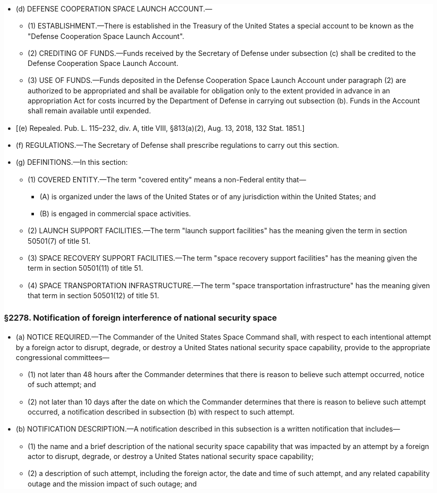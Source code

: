 
* (d) DEFENSE COOPERATION SPACE LAUNCH ACCOUNT.—

  * (1) ESTABLISHMENT.—There is established in the Treasury of the United States a special account to be known as the "Defense Cooperation Space Launch Account".

  * (2) CREDITING OF FUNDS.—Funds received by the Secretary of Defense under subsection (c) shall be credited to the Defense Cooperation Space Launch Account.

  * (3) USE OF FUNDS.—Funds deposited in the Defense Cooperation Space Launch Account under paragraph (2) are authorized to be appropriated and shall be available for obligation only to the extent provided in advance in an appropriation Act for costs incurred by the Department of Defense in carrying out subsection (b). Funds in the Account shall remain available until expended.


* [(e) Repealed. Pub. L. 115–232, div. A, title VIII, §813(a)(2), Aug. 13, 2018, 132 Stat. 1851.]

* (f) REGULATIONS.—The Secretary of Defense shall prescribe regulations to carry out this section.

* (g) DEFINITIONS.—In this section:

  * (1) COVERED ENTITY.—The term "covered entity" means a non-Federal entity that—

    * (A) is organized under the laws of the United States or of any jurisdiction within the United States; and

    * (B) is engaged in commercial space activities.


  * (2) LAUNCH SUPPORT FACILITIES.—The term "launch support facilities" has the meaning given the term in section 50501(7) of title 51.

  * (3) SPACE RECOVERY SUPPORT FACILITIES.—The term "space recovery support facilities" has the meaning given the term in section 50501(11) of title 51.

  * (4) SPACE TRANSPORTATION INFRASTRUCTURE.—The term "space transportation infrastructure" has the meaning given that term in section 50501(12) of title 51.

### §2278. Notification of foreign interference of national security space
* (a) NOTICE REQUIRED.—The Commander of the United States Space Command shall, with respect to each intentional attempt by a foreign actor to disrupt, degrade, or destroy a United States national security space capability, provide to the appropriate congressional committees—

  * (1) not later than 48 hours after the Commander determines that there is reason to believe such attempt occurred, notice of such attempt; and

  * (2) not later than 10 days after the date on which the Commander determines that there is reason to believe such attempt occurred, a notification described in subsection (b) with respect to such attempt.


* (b) NOTIFICATION DESCRIPTION.—A notification described in this subsection is a written notification that includes—

  * (1) the name and a brief description of the national security space capability that was impacted by an attempt by a foreign actor to disrupt, degrade, or destroy a United States national security space capability;

  * (2) a description of such attempt, including the foreign actor, the date and time of such attempt, and any related capability outage and the mission impact of such outage; and
